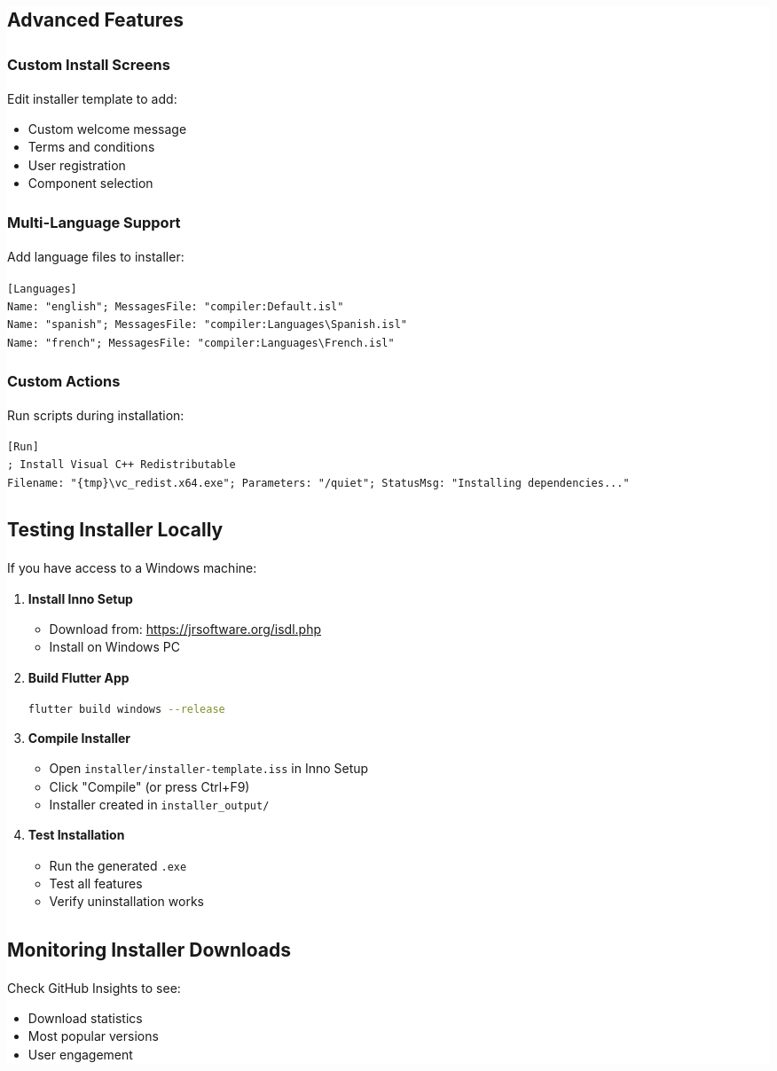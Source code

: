## Advanced Features

### Custom Install Screens
Edit installer template to add:
- Custom welcome message
- Terms and conditions
- User registration
- Component selection

### Multi-Language Support
Add language files to installer:
```iss
[Languages]
Name: "english"; MessagesFile: "compiler:Default.isl"
Name: "spanish"; MessagesFile: "compiler:Languages\Spanish.isl"
Name: "french"; MessagesFile: "compiler:Languages\French.isl"
```

### Custom Actions
Run scripts during installation:
```iss
[Run]
; Install Visual C++ Redistributable
Filename: "{tmp}\vc_redist.x64.exe"; Parameters: "/quiet"; StatusMsg: "Installing dependencies..."
```

## Testing Installer Locally

If you have access to a Windows machine:

1. **Install Inno Setup**
   - Download from: https://jrsoftware.org/isdl.php
   - Install on Windows PC

2. **Build Flutter App**
   ```bash
   flutter build windows --release
   ```

3. **Compile Installer**
   - Open `installer/installer-template.iss` in Inno Setup
   - Click "Compile" (or press Ctrl+F9)
   - Installer created in `installer_output/`

4. **Test Installation**
   - Run the generated `.exe`
   - Test all features
   - Verify uninstallation works

## Monitoring Installer Downloads

Check GitHub Insights to see:
- Download statistics
- Most popular versions
- User engagement
